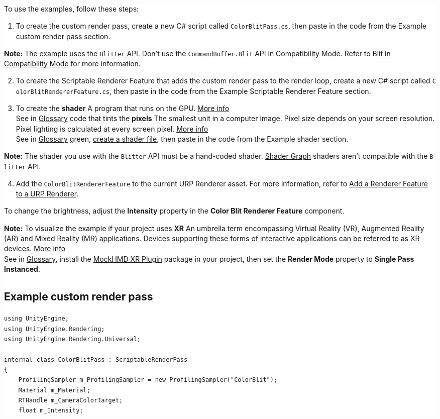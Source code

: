 To use the examples, follow these steps:

  1. To create the custom render pass, create a new C# script called `ColorBlitPass.cs`, then paste in the code from the Example custom render pass section.

**Note:** The example uses the `Blitter` API. Don’t use the
`CommandBuffer.Blit` API in Compatibility Mode. Refer to [Blit in
Compatibility Mode](../customize/blit-overview.html) for more information.

  2. To create the Scriptable Renderer Feature that adds the custom render pass to the render loop, create a new C# script called `ColorBlitRendererFeature.cs`, then paste in the code from the Example Scriptable Renderer Feature section.

  3. To create the **shader** A program that runs on the GPU. [More info](../../Shaders.html)  
See in [Glossary](../../Glossary.html#Shader) code that tints the **pixels**
The smallest unit in a computer image. Pixel size depends on your screen
resolution. Pixel lighting is calculated at every screen pixel. [More
info](../../ShadowPerformance.html)  
See in [Glossary](../../Glossary.html#pixel) green, [create a shader
file](../../class-Shader.html), then paste in the code from the Example shader
section.

**Note:** The shader you use with the `Blitter` API must be a hand-coded
shader. [Shader Graph](../../shader-graph.html) shaders aren’t compatible with
the `Blitter` API.

  4. Add the `ColorBlitRendererFeature` to the current URP Renderer asset. For more information, refer to [Add a Renderer Feature to a URP Renderer](../urp-renderer-feature.html).

To change the brightness, adjust the **Intensity** property in the **Color
Blit Renderer Feature** component.

**Note:** To visualize the example if your project uses **XR** An umbrella
term encompassing Virtual Reality (VR), Augmented Reality (AR) and Mixed
Reality (MR) applications. Devices supporting these forms of interactive
applications can be referred to as XR devices. [More info](../../XR.html)  
See in [Glossary](../../Glossary.html#XR), install the [MockHMD XR
Plugin](https://docs.unity3d.com/Packages/com.unity.xr.mock-hmd@latest/)
package in your project, then set the **Render Mode** property to **Single
Pass Instanced**.

## Example custom render pass

    
    
    using UnityEngine;
    using UnityEngine.Rendering;
    using UnityEngine.Rendering.Universal;
    
    internal class ColorBlitPass : ScriptableRenderPass
    {
        ProfilingSampler m_ProfilingSampler = new ProfilingSampler("ColorBlit");
        Material m_Material;
        RTHandle m_CameraColorTarget;
        float m_Intensity;
    
